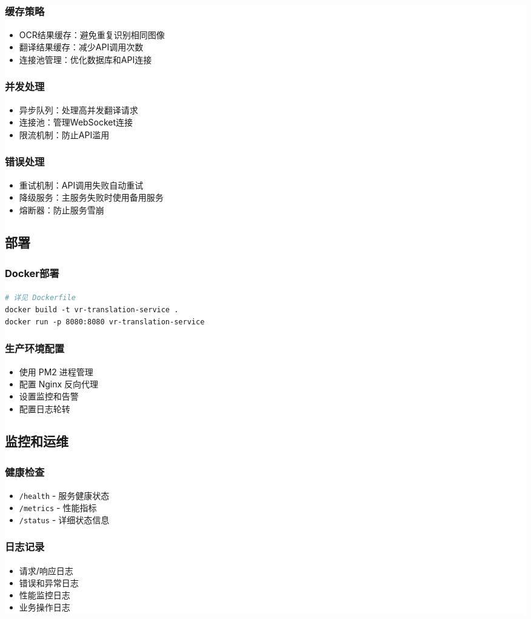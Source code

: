 ### 缓存策略
- OCR结果缓存：避免重复识别相同图像
- 翻译结果缓存：减少API调用次数
- 连接池管理：优化数据库和API连接

### 并发处理
- 异步队列：处理高并发翻译请求
- 连接池：管理WebSocket连接
- 限流机制：防止API滥用

### 错误处理
- 重试机制：API调用失败自动重试
- 降级服务：主服务失败时使用备用服务
- 熔断器：防止服务雪崩

## 部署

### Docker部署
```dockerfile
# 详见 Dockerfile
docker build -t vr-translation-service .
docker run -p 8080:8080 vr-translation-service
```

### 生产环境配置
- 使用 PM2 进程管理
- 配置 Nginx 反向代理
- 设置监控和告警
- 配置日志轮转

## 监控和运维

### 健康检查
- `/health` - 服务健康状态
- `/metrics` - 性能指标
- `/status` - 详细状态信息

### 日志记录
- 请求/响应日志
- 错误和异常日志
- 性能监控日志
- 业务操作日志
